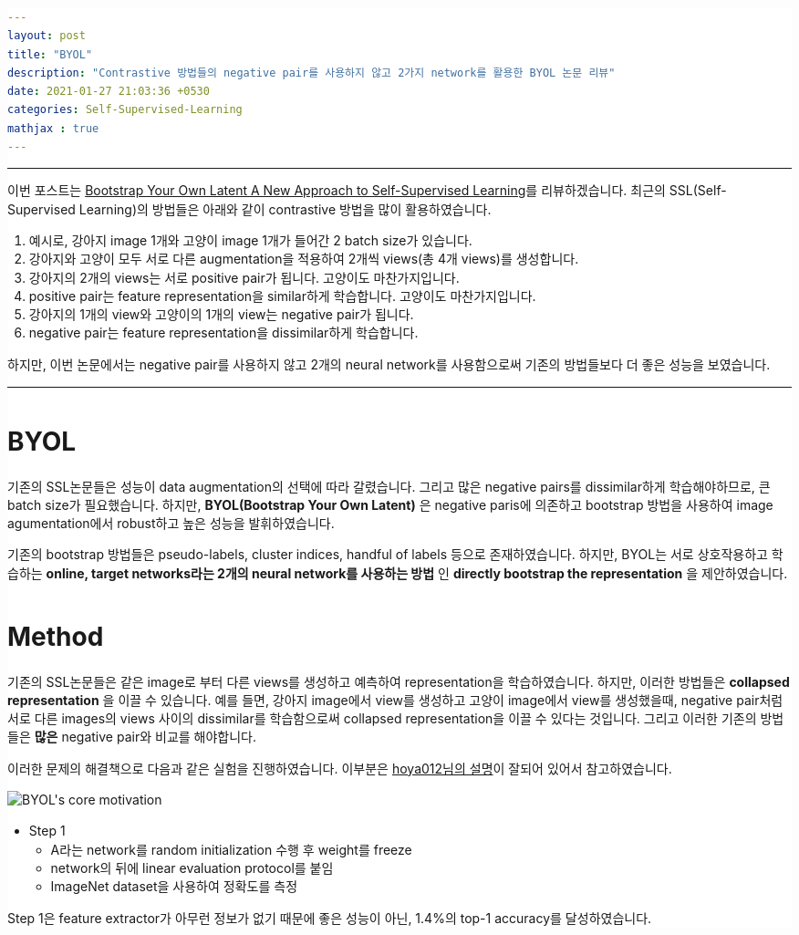 ```yaml
---
layout: post
title: "BYOL"
description: "Contrastive 방법들의 negative pair를 사용하지 않고 2가지 network를 활용한 BYOL 논문 리뷰"
date: 2021-01-27 21:03:36 +0530
categories: Self-Supervised-Learning
mathjax : true
---
```

---

이번 포스트는 [Bootstrap Your Own Latent A New Approach to Self-Supervised Learning][paper]를 리뷰하겠습니다. 최근의 SSL(Self-Supervised Learning)의 방법들은 아래와 같이 contrastive 방법을 많이 활용하였습니다.

1. 예시로, 강아지 image 1개와 고양이 image 1개가 들어간 2 batch size가 있습니다.
1. 강아지와 고양이 모두 서로 다른 augmentation을 적용하여 2개씩 views(총 4개 views)를 생성합니다.
1. 강아지의 2개의 views는 서로 positive pair가 됩니다. 고양이도 마찬가지입니다.
1. positive pair는 feature representation을 similar하게 학습합니다. 고양이도 마찬가지입니다.
1. 강아지의 1개의 view와 고양이의 1개의 view는 negative pair가 됩니다.
1. negative pair는 feature representation을 dissimilar하게 학습합니다.

하지만, 이번 논문에서는 negative pair를 사용하지 않고 2개의 neural network를 사용함으로써 기존의 방법들보다 더 좋은 성능을 보였습니다.

---

# BYOL

기존의 SSL논문들은 성능이 data augmentation의 선택에 따라 갈렸습니다. 그리고 많은 negative pairs를 dissimilar하게 학습해야하므로, 큰 batch size가 필요했습니다. 하지만, **BYOL(Bootstrap Your Own Latent)** 은 negative paris에 의존하고 bootstrap 방법을 사용하여 image agumentation에서 robust하고 높은 성능을 발휘하였습니다.

기존의 bootstrap 방법들은 pseudo-labels, cluster indices, handful of labels 등으로 존재하였습니다. 하지만, BYOL는 서로 상호작용하고 학습하는 **online, target networks라는 2개의 neural network를 사용하는 방법** 인 **directly bootstrap the representation** 을 제안하였습니다.

# Method

기존의 SSL논문들은 같은 image로 부터 다른 views를 생성하고 예측하여 representation을 학습하였습니다. 하지만, 이러한 방법들은 **collapsed representation** 을 이끌 수 있습니다. 예를 들면, 강아지 image에서 view를 생성하고 고양이 image에서 view를 생성했을때, negative pair처럼 서로 다른 images의 views 사이의 dissimilar를 학습함으로써 collapsed representation을 이끌 수 있다는 것입니다. 그리고 이러한 기존의 방법들은 **많은** negative pair와 비교를 해야합니다.

이러한 문제의 해결책으로 다음과 같은 실험을 진행하였습니다. 이부분은 [hoya012님의 설명][hoya]이 잘되어 있어서 참고하였습니다.

![BYOL's core motivation](https://i.imgur.com/1q24v1k.jpg "BYOL's core motivation")

+ Step 1
  * A라는 network를 random initialization 수행 후 weight를 freeze
  * network의 뒤에 linear evaluation protocol를 붙임
  * ImageNet dataset을 사용하여 정확도를 측정

Step 1은 feature extractor가 아무런 정보가 없기 때문에 좋은 성능이 아닌, 1.4%의 top-1 accuracy를 달성하였습니다.


[paper]: https://arxiv.org/pdf/2006.07733.pdf
[hoya]: https://hoya012.github.io/blog/byol/